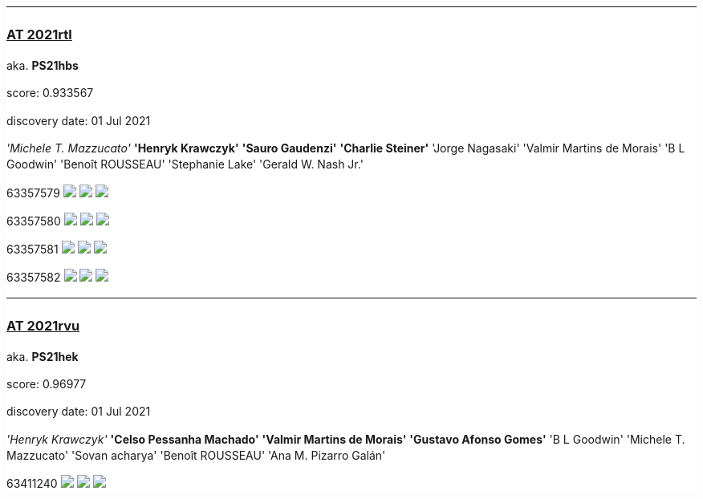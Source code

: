 
----------
### [AT 2021rtl](https://www.wis-tns.org/object/2021rtl)
aka. **PS21hbs**

score: 0.933567

discovery date: 01 Jul 2021

*'Michele T. Mazzucato'* **'Henryk Krawczyk'** **'Sauro Gaudenzi'** **'Charlie Steiner'** 'Jorge Nagasaki' 'Valmir Martins de Morais' 'B L Goodwin' 'Benoît ROUSSEAU' 'Stephanie Lake' 'Gerald W. Nash Jr.' 

63357579
<img src="https://panoptes-uploads.zooniverse.org/subject_location/ad339a58-9570-404a-942a-4c2c895b89c1.jpeg" width="200"/>
<img src="https://panoptes-uploads.zooniverse.org/subject_location/e02fc397-ec02-47b5-9cc8-16ff468f3a97.jpeg" width="200"/>
<img src="https://panoptes-uploads.zooniverse.org/subject_location/fb075924-46c7-4328-a93d-31ea45114225.jpeg" width="200"/>

63357580
<img src="https://panoptes-uploads.zooniverse.org/subject_location/c9c469ff-1954-4b03-a23e-a75999dd5c09.jpeg" width="200"/>
<img src="https://panoptes-uploads.zooniverse.org/subject_location/5f5e6541-5ce7-4720-904e-09019df36179.jpeg" width="200"/>
<img src="https://panoptes-uploads.zooniverse.org/subject_location/2a3c72a7-945f-4bc4-b0a8-6fed94873dd6.jpeg" width="200"/>

63357581
<img src="https://panoptes-uploads.zooniverse.org/subject_location/7b0d3c7c-0b49-469d-86a8-1424d6a0fadc.jpeg" width="200"/>
<img src="https://panoptes-uploads.zooniverse.org/subject_location/738d20cf-8d37-41f8-b42f-85c068b1f036.jpeg" width="200"/>
<img src="https://panoptes-uploads.zooniverse.org/subject_location/c58a9b7c-cccf-4816-b5b3-b7794978f7fa.jpeg" width="200"/>

63357582
<img src="https://panoptes-uploads.zooniverse.org/subject_location/b7b80055-8b95-4c2f-a030-bdd474ed314e.jpeg" width="200"/>
<img src="https://panoptes-uploads.zooniverse.org/subject_location/f61da233-345b-475f-bba4-2e1d170326a9.jpeg" width="200"/>
<img src="https://panoptes-uploads.zooniverse.org/subject_location/528906d3-fd34-4e7e-b915-79ea9cfbb7ef.jpeg" width="200"/>




----------
### [AT 2021rvu](https://www.wis-tns.org/object/2021rvu)
aka. **PS21hek**

score: 0.96977

discovery date: 01 Jul 2021

*'Henryk Krawczyk'* **'Celso Pessanha Machado'** **'Valmir Martins de Morais'** **'Gustavo Afonso Gomes'** 'B L Goodwin' 'Michele T. Mazzucato' 'Sovan acharya' 'Benoît ROUSSEAU' 'Ana M. Pizarro Galán' 

63411240
<img src="https://panoptes-uploads.zooniverse.org/subject_location/8179beda-4719-4dfd-b574-70f10d7f3b22.jpeg" width="200"/>
<img src="https://panoptes-uploads.zooniverse.org/subject_location/7f2c1cf7-155b-46ed-8f2e-402292a10e35.jpeg" width="200"/>
<img src="https://panoptes-uploads.zooniverse.org/subject_location/e78a06af-558e-41f1-a0c5-95ba388b3cfa.jpeg" width="200"/>
